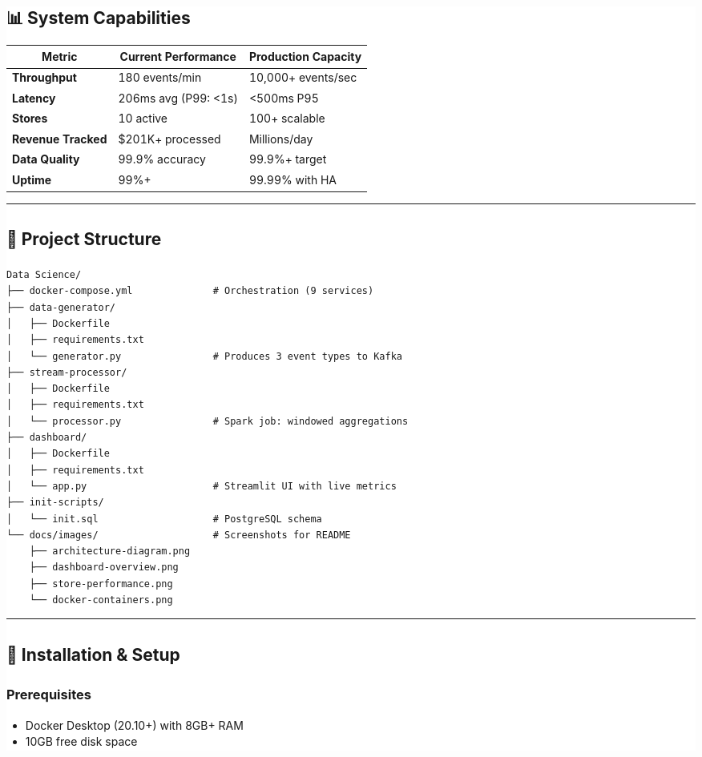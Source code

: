 
## 📊 System Capabilities

| Metric | Current Performance | Production Capacity |
|--------|-------------------|-------------------|
| **Throughput** | 180 events/min | 10,000+ events/sec |
| **Latency** | 206ms avg (P99: <1s) | <500ms P95 |
| **Stores** | 10 active | 100+ scalable |
| **Revenue Tracked** | $201K+ processed | Millions/day |
| **Data Quality** | 99.9% accuracy | 99.9%+ target |
| **Uptime** | 99%+ | 99.99% with HA |

---

## 📁 Project Structure

```
Data Science/
├── docker-compose.yml              # Orchestration (9 services)
├── data-generator/
│   ├── Dockerfile
│   ├── requirements.txt
│   └── generator.py                # Produces 3 event types to Kafka
├── stream-processor/
│   ├── Dockerfile
│   ├── requirements.txt
│   └── processor.py                # Spark job: windowed aggregations
├── dashboard/
│   ├── Dockerfile
│   ├── requirements.txt
│   └── app.py                      # Streamlit UI with live metrics
├── init-scripts/
│   └── init.sql                    # PostgreSQL schema
└── docs/images/                    # Screenshots for README
    ├── architecture-diagram.png
    ├── dashboard-overview.png
    ├── store-performance.png
    └── docker-containers.png
```

---

## 🚀 Installation & Setup

### Prerequisites
- Docker Desktop (20.10+) with 8GB+ RAM
- 10GB free disk space
